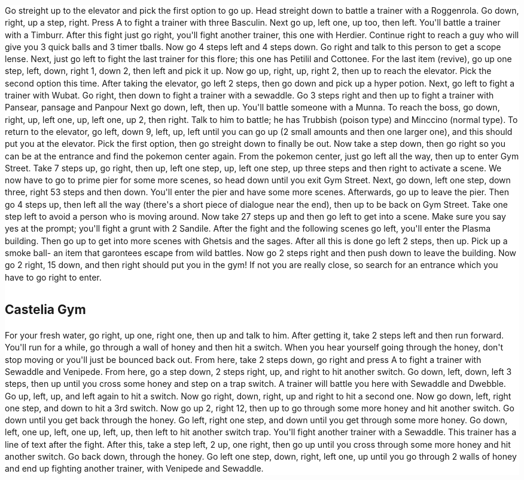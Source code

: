 Go streight up to the elevator and pick the first option to go up.
Head streight down to battle a trainer with a Roggenrola.
Go down, right, up a step, right. Press A to fight a trainer with three Basculin.
Next go up, left one, up too, then left. You'll battle a trainer with a Timburr.
After this fight just go right, you'll fight another trainer, this one with Herdier.
Continue right to reach a guy who will give you 3 quick balls and 3 timer tballs.
Now go 4 steps left and 4 steps down. Go right and talk to this person to get a scope lense.
Next, just go left to fight the last trainer for this flore; this one has Petilil and Cottonee.
For the last item (revive), go up one step, left, down, right 1, down 2, then left and pick it up.
Now go up, right, up, right 2, then up to reach the elevator. Pick the second option this time.
After taking the elevator, go left 2 steps, then go down and pick up a hyper potion.
Next, go left to fight a trainer with Wubat.
Go right, then down to fight a trainer with a sewaddle.
Go 3 steps right and then up to fight a trainer with Pansear, pansage and Panpour
Next go down, left, then up. You'll battle someone with a Munna.
To reach the boss, go down, right, up, left one, up, left one, up 2, then right. Talk to him to battle; he has Trubbish (poison type) and Minccino (normal type).
To return to the elevator, go left, down 9, left, up, left until you can go up (2 small amounts and then one larger one), and this should put you at the elevator. Pick the first option, then go streight down to finally be out.
Now take a step down, then go right so you can be at the entrance and find the pokemon center again.
From the pokemon center, just go left all the way, then up to enter Gym Street.
Take 7 steps up, go right, then up, left one step, up, left one step, up three steps and then right to activate a scene.
We now have to go to prime pier for some more scenes, so head down until you exit Gym Street.
Next, go down, left one step, down three, right 53 steps and then down. You'll enter the pier and have some more scenes.
Afterwards, go up to leave the pier. Then go 4 steps up, then left all the way (there's a short piece of dialogue near the end), then up to be back on Gym Street.
Take one step left to avoid a person who is moving around. Now take 27 steps up and then go left to get into a scene. Make sure you say yes at the prompt; you'll fight a grunt with 2 Sandile.
After the fight and the following scenes go left, you'll enter the Plasma building. Then go up to get into more scenes with Ghetsis and the sages.
After all this is done go left 2 steps, then up. Pick up a smoke ball- an item that garontees escape from wild battles.
Now go 2 steps right and then push down to leave the building.
Now go 2 right, 15 down, and then right should put you in the gym! If not you are really close, so search for an entrance which you have to go right to enter.

## Castelia Gym

For your fresh water, go right, up one, right one, then up and talk to him.
After getting it, take 2 steps left and then run forward. You'll run for a while, go through a wall of honey and then hit a switch. When you hear yourself going through the honey, don't stop moving or you'll just be bounced back out.
From here, take 2 steps down, go right and press A to fight a trainer with Sewaddle and Venipede.
From here, go a step down, 2 steps right, up, and right to hit another switch.
Go down, left, down, left 3 steps, then up until you cross some honey and step on a trap switch. A trainer will battle you here with Sewaddle and Dwebble.
Go up, left, up, and left again to hit a switch.
Now go right, down, right, up and right to hit a second one.
Now go down, left, right one step, and down to hit a 3rd switch.
Now go up 2, right 12, then up to go through some more honey and hit another switch.
Go down until you get back through the honey. Go left, right one step, and down until you get through some more honey.
Go down, left, one up, left, one up, left, up, then left to hit another switch trap. You'll fight another trainer with a Sewaddle.
This trainer has a line of text after the fight. After this, take a step left, 2 up, one right, then go up until you cross through some more honey and hit another switch.
Go back down, through the honey.
Go left one step, down, right, left one, up until you go through 2 walls of honey and end up fighting another trainer, with Venipede and Sewaddle.